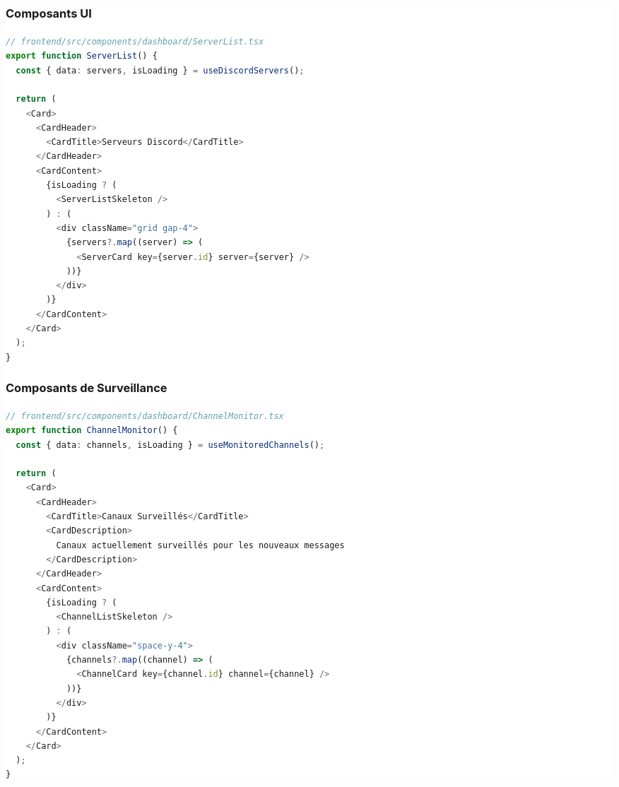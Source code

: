 
### Composants UI
```typescript
// frontend/src/components/dashboard/ServerList.tsx
export function ServerList() {
  const { data: servers, isLoading } = useDiscordServers();
  
  return (
    <Card>
      <CardHeader>
        <CardTitle>Serveurs Discord</CardTitle>
      </CardHeader>
      <CardContent>
        {isLoading ? (
          <ServerListSkeleton />
        ) : (
          <div className="grid gap-4">
            {servers?.map((server) => (
              <ServerCard key={server.id} server={server} />
            ))}
          </div>
        )}
      </CardContent>
    </Card>
  );
}
```

### Composants de Surveillance
```typescript
// frontend/src/components/dashboard/ChannelMonitor.tsx
export function ChannelMonitor() {
  const { data: channels, isLoading } = useMonitoredChannels();
  
  return (
    <Card>
      <CardHeader>
        <CardTitle>Canaux Surveillés</CardTitle>
        <CardDescription>
          Canaux actuellement surveillés pour les nouveaux messages
        </CardDescription>
      </CardHeader>
      <CardContent>
        {isLoading ? (
          <ChannelListSkeleton />
        ) : (
          <div className="space-y-4">
            {channels?.map((channel) => (
              <ChannelCard key={channel.id} channel={channel} />
            ))}
          </div>
        )}
      </CardContent>
    </Card>
  );
}
```
